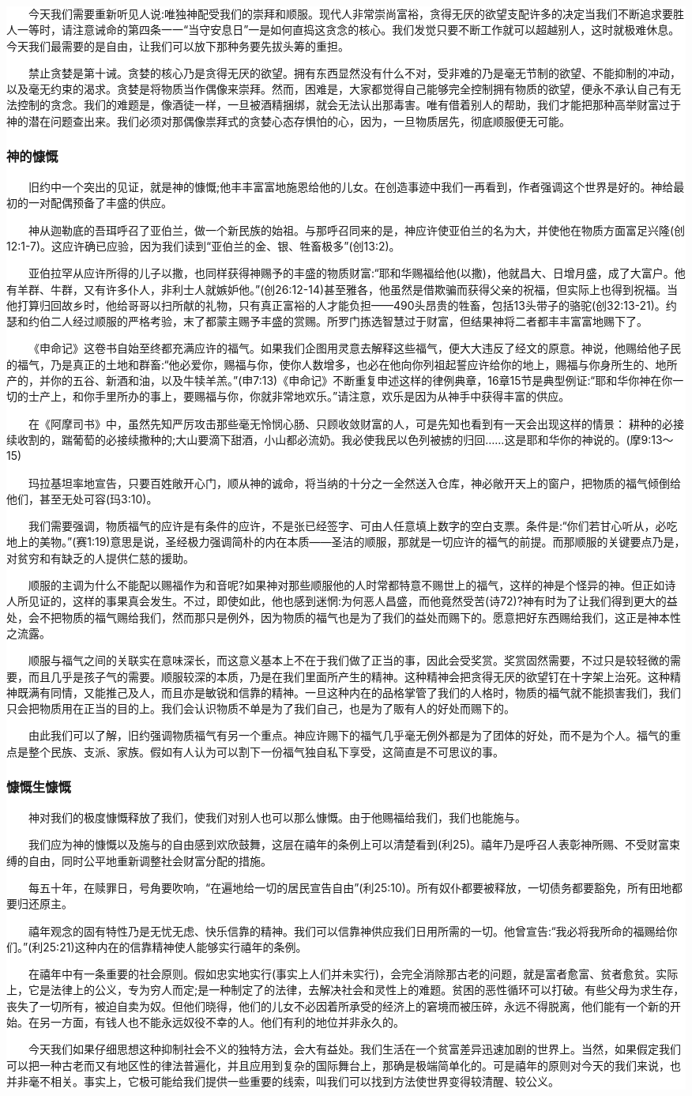 &emsp;&emsp;今天我们需要重新听见人说:唯独神配受我们的崇拜和顺服。现代人非常崇尚富裕，贪得无厌的欲望支配许多的决定当我们不断追求要胜人一等时，请注意诫命的第四条一一“当守安息日”一是如何直捣这贪念的核心。我们发觉只要不断工作就可以超越别人，这时就极难休息。今天我们最需要的是自由，让我们可以放下那种务要先拔头筹的重担。

&emsp;&emsp;禁止贪婪是第十诫。贪婪的核心乃是贪得无厌的欲望。拥有东西显然没有什么不对，受非难的乃是毫无节制的欲望、不能抑制的冲动，以及毫无约束的渴求。贪婪是将物质当作偶像来崇拜。然而，困难是，大家都觉得自己能够完全控制拥有物质的欲望，便永不承认自己有无法控制的贪念。我们的难题是，像酒徒一样，一旦被酒精捆绑，就会无法认出那毒害。唯有借着别人的帮助，我们才能把那种高举财富过于神的潜在问题查出来。我们必须对那偶像祟拜式的贪婪心态存惧怕的心，因为，一旦物质居先，彻底顺服便无可能。

### 神的慷慨

&emsp;&emsp;旧约中一个突出的见证，就是神的慷慨;他丰丰富富地施恩给他的儿女。在创造事迹中我们一再看到，作者强调这个世界是好的。神给最初的一对配偶预备了丰盛的供应。

&emsp;&emsp;神从迦勒底的吾珥呼召了亚伯兰，做一个新民族的始祖。与那呼召同来的是，神应许使亚伯兰的名为大，并使他在物质方面富足兴隆(创12:1-7)。这应许确已应验，因为我们读到“亚伯兰的金、银、牲畜极多”(创13:2)。

&emsp;&emsp;亚伯拉罕从应许所得的儿子以撒，也同样获得神赐予的丰盛的物质财富:“耶和华赐福给他(以撒)，他就昌大、日增月盛，成了大富户。他有羊群、牛群，又有许多仆人，非利士人就嫉妒他。”(创26:12-14)甚至雅各，他虽然是借欺骗而获得父亲的祝福，但实际上也得到祝福。当他打算归回故乡时，他给哥哥以扫所献的礼物，只有真正富裕的人才能负担——490头昂贵的牲畜，包括13头带子的骆驼(创32:13-21)。约瑟和约伯二人经过顺服的严格考验，末了都蒙主赐予丰盛的赏赐。所罗门拣选智慧过于财富，但结果神将二者都丰丰富富地赐下了。

&emsp;&emsp;《申命记》这卷书自始至终都充满应许的福气。如果我们企图用灵意去解释这些福气，便大大违反了经文的原意。神说，他赐给他子民的福气，乃是真正的土地和群畜:“他必爱你，赐福与你，使你人数增多，也必在他向你列祖起誓应许给你的地上，赐福与你身所生的、地所产的，并你的五谷、新酒和油，以及牛犊羊羔。”(申7:13)《申命记》不断重复申述这样的律例典章，16章15节是典型例证:“耶和华你神在你一切的士产上，和你手里所办的事上，要赐福与你，你就非常地欢乐。”请注意，欢乐是因为从神手中获得丰富的供应。

&emsp;&emsp;在《阿摩司书》中，虽然先知严厉攻击那些毫无怜悯心肠、只顾收敛财富的人，可是先知也看到有一天会出现这样的情景：
耕种的必接续收割的，踹葡萄的必接续撒种的;大山要滴下甜酒，小山都必流奶。我必使我民以色列被掳的归回……这是耶和华你的神说的。(摩9:13～15)

&emsp;&emsp;玛拉基坦率地宣告，只要百姓敞开心门，顺从神的诚命，将当纳的十分之一全然送入仓库，神必敞开天上的窗户，把物质的福气倾倒给他们，甚至无处可容(玛3:10)。

&emsp;&emsp;我们需要强调，物质福气的应许是有条件的应许，不是张已经签字、可由人任意填上数字的空白支票。条件是:“你们若甘心听从，必吃地上的美物。”(赛1:19)意思是说，圣经极力强调简朴的内在本质——圣洁的顺服，那就是一切应许的福气的前提。而那顺服的关键要点乃是，对贫穷和有缺乏的人提供仁慈的援助。

&emsp;&emsp;顺服的主调为什么不能配以赐福作为和音呢?如果神对那些顺服他的人时常都特意不赐世上的福气，这样的神是个怪异的神。但正如诗人所见证的，这样的事果真会发生。不过，即使如此，他也感到迷惘:为何恶人昌盛，而他竟然受苦(诗72)?神有时为了让我们得到更大的益处，会不把物质的福气赐给我们，然而那只是例外，因为物质的福气也是为了我们的益处而赐下的。愿意把好东西赐给我们，这正是神本性之流露。

&emsp;&emsp;顺服与福气之间的关联实在意味深长，而这意义基本上不在于我们做了正当的事，因此会受奖赏。奖赏固然需要，不过只是较轻微的需要，而且几乎是孩子气的需要。顺服较深的本质，乃是在我们里面所产生的精神。这种精神会把贪得无厌的欲望钉在十字架上治死。这种精神既满有同情，又能推己及人，而且亦是敏锐和信靠的精神。一旦这种内在的品格掌管了我们的人格时，物质的福气就不能损害我们，我们只会把物质用在正当的目的上。我们会认识物质不单是为了我们自己，也是为了販有人的好处而赐下的。

&emsp;&emsp;由此我们可以了解，旧约强调物质福气有另一个重点。神应许赐下的福气几乎毫无例外都是为了团体的好处，而不是为个人。福气的重点是整个民族、支派、家族。假如有人认为可以割下一份福气独自私下享受，这简直是不可思议的事。

### 慷慨生慷慨

&emsp;&emsp;神对我们的极度慷慨释放了我们，使我们对别人也可以那么慷慨。由于他赐福给我们，我们也能施与。

&emsp;&emsp;我们应为神的慷慨以及施与的自由感到欢欣鼓舞，这层在禧年的条例上可以清楚看到(利25)。禧年乃是呼召人表彰神所赐、不受财富束缚的自由，同时公平地重新调整社会财富分配的措施。

&emsp;&emsp;每五十年，在赎罪日，号角要吹响，“在遍地给一切的居民宣告自由”(利25:10)。所有奴仆都要被释放，一切债务都要豁免，所有田地都要归还原主。

&emsp;&emsp;禧年观念的固有特性乃是无忧无虑、快乐信靠的精神。我们可以信靠神供应我们日用所需的一切。他曾宣告:“我必将我所命的福赐给你们。”(利25:21)这种内在的信靠精神使人能够实行禧年的条例。

&emsp;&emsp;在禧年中有一条重要的社会原则。假如忠实地实行(事实上人们并未实行)，会完全消除那古老的问题，就是富者愈富、贫者愈贫。实际上，它是法律上的公义，专为穷人而定;是一种制定了的法律，去解决社会和灵性上的难题。贫困的恶性循环可以打破。有些父母为求生存，丧失了一切所有，被迫自卖为奴。但他们晓得，他们的儿女不必因着所承受的经济上的窘境而被压碎，永远不得脱离，他们能有一个新的开始。在另一方面，有钱人也不能永远奴役不幸的人。他们有利的地位并非永久的。

&emsp;&emsp;今天我们如果仔细思想这种抑制社会不义的独特方法，会大有益处。我们生活在一个贫富差异迅速加剧的世界上。当然，如果假定我们可以把一种古老而又有地区性的律法普遍化，并且应用到复杂的国际舞台上，那确是极端简单化的。可是禧年的原则对今天的我们来说，也并非毫不相关。事实上，它极可能给我们提供一些重要的线索，叫我们可以找到方法使世界变得较清醒、较公义。
